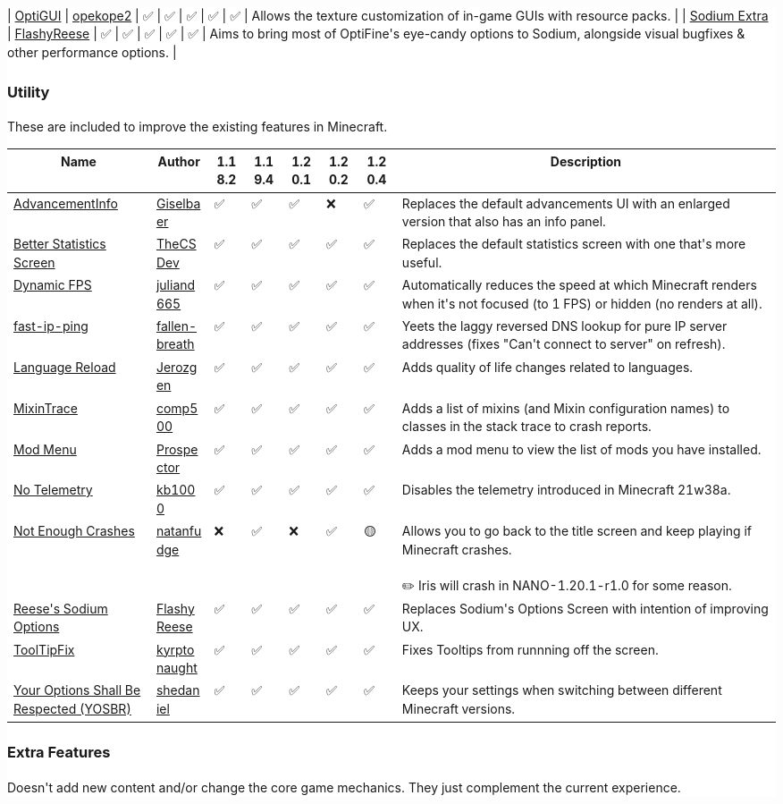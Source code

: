 | [OptiGUI](https://modrinth.com/mod/optigui)                                     | [opekope2](https://modrinth.com/user/opekope2)              | ✅      | ✅      | ✅      | ✅      | ✅      | Allows the texture customization of in-game GUIs with resource packs.                                                                                                                      |
| [Sodium Extra](https://modrinth.com/mod/sodium-extra)                           | [FlashyReese](https://modrinth.com/user/FlashyReese)        | ✅      | ✅      | ✅      | ✅      | ✅      | Aims to bring most of OptiFine's eye-candy options to Sodium, alongside visual bugfixes & other performance options.                                                                       |

### Utility

These are included to improve the existing features in Minecraft.

| Name                                                                      | Author                                                   | 1.18.2 | 1.19.4 | 1.20.1 | 1.20.2 | 1.20.4 | Description                                                                                                                                          |
|---------------------------------------------------------------------------|----------------------------------------------------------|--------|--------|--------|--------|--------|------------------------------------------------------------------------------------------------------------------------------------------------------|
| [AdvancementInfo](https://modrinth.com/mod/advancementinfo)               | [Giselbaer](https://modrinth.com/user/Giselbaer)         | ✅      | ✅      | ✅      | ❌      | ✅      | Replaces the default advancements UI with an enlarged version that also has an info panel.                                                           |
| [Better Statistics Screen](https://modrinth.com/mod/better-stats)         | [TheCSDev](https://modrinth.com/user/TheCSDev)           | ✅      | ✅      | ✅      | ✅      | ✅      | Replaces the default statistics screen with one that's more useful.                                                                                  |
| [Dynamic FPS](https://modrinth.com/mod/dynamic-fps)                       | [juliand665](https://modrinth.com/user/juliand665)       | ✅      | ✅      | ✅      | ✅      | ✅      | Automatically reduces the speed at which Minecraft renders when it's not focused (to 1 FPS) or hidden (no renders at all).                           |
| [fast-ip-ping](https://modrinth.com/mod/fast-ip-ping)                     | [fallen-breath](https://modrinth.com/user/fallen-breath) | ✅      | ✅      | ✅      | ✅      | ✅      | Yeets the laggy reversed DNS lookup for pure IP server addresses (fixes "Can't connect to server" on refresh).                                       |
| [Language Reload](https://modrinth.com/mod/language-reload)               | [Jerozgen](https://modrinth.com/user/Jerozgen)           | ✅      | ✅      | ✅      | ✅      | ✅      | Adds quality of life changes related to languages.                                                                                                   |
| [MixinTrace](https://modrinth.com/mod/mixintrace)                         | [comp500](https://modrinth.com/user/comp500)             | ✅      | ✅      | ✅      | ✅      | ✅      | Adds a list of mixins (and Mixin configuration names) to classes in the stack trace to crash reports.                                                |
| [Mod Menu](https://modrinth.com/mod/modmenu)                              | [Prospector](https://modrinth.com/user/Prospector)       | ✅      | ✅      | ✅      | ✅      | ✅      | Adds a mod menu to view the list of mods you have installed.                                                                                         |
| [No Telemetry](https://modrinth.com/mod/no-telemetry)                     | [kb1000](https://modrinth.com/user/kb1000)               | ✅      | ✅      | ✅      | ✅      | ✅      | Disables the telemetry introduced in Minecraft 21w38a.                                                                                               |
| [Not Enough Crashes](https://modrinth.com/mod/notenoughcrashes)           | [natanfudge](https://modrinth.com/user/natanfudge)       | ❌      | ✅      | ❌      | ✅      | 🟡     | Allows you to go back to the title screen and keep playing if Minecraft crashes.   <br/><br/>✏️ Iris will crash in NANO-1.20.1-r1.0 for some reason. |
| [Reese's Sodium Options](https://modrinth.com/mod/reeses-sodium-options)  | [FlashyReese](https://modrinth.com/user/FlashyReese)     | ✅      | ✅      | ✅      | ✅      | ✅      | Replaces Sodium's Options Screen with intention of improving UX.                                                                                     |
| [ToolTipFix](https://modrinth.com/mod/tooltipfix)                         | [kyrptonaught](https://modrinth.com/user/kyrptonaught)   | ✅      | ✅      | ✅      | ✅      | ✅      | Fixes Tooltips from runnning off the screen.                                                                                                         |
| [Your Options Shall Be Respected (YOSBR)](https://modrinth.com/mod/yosbr) | [shedaniel](https://modrinth.com/user/shedaniel)         | ✅      | ✅      | ✅      | ✅      | ✅      | Keeps your settings when switching between different Minecraft versions.                                                                             |

### Extra Features

Doesn't add new content and/or change the core game mechanics. They just complement the current experience.
